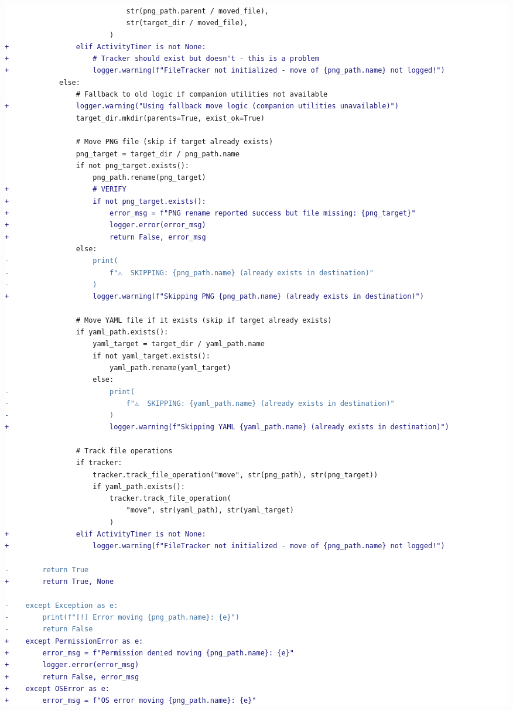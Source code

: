 ```diff
                             str(png_path.parent / moved_file),
                             str(target_dir / moved_file),
                         )
+                elif ActivityTimer is not None:
+                    # Tracker should exist but doesn't - this is a problem
+                    logger.warning(f"FileTracker not initialized - move of {png_path.name} not logged!")
             else:
                 # Fallback to old logic if companion utilities not available
+                logger.warning("Using fallback move logic (companion utilities unavailable)")
                 target_dir.mkdir(parents=True, exist_ok=True)

                 # Move PNG file (skip if target already exists)
                 png_target = target_dir / png_path.name
                 if not png_target.exists():
                     png_path.rename(png_target)
+                    # VERIFY
+                    if not png_target.exists():
+                        error_msg = f"PNG rename reported success but file missing: {png_target}"
+                        logger.error(error_msg)
+                        return False, error_msg
                 else:
-                    print(
-                        f"⚠️  SKIPPING: {png_path.name} (already exists in destination)"
-                    )
+                    logger.warning(f"Skipping PNG {png_path.name} (already exists in destination)")

                 # Move YAML file if it exists (skip if target already exists)
                 if yaml_path.exists():
                     yaml_target = target_dir / yaml_path.name
                     if not yaml_target.exists():
                         yaml_path.rename(yaml_target)
                     else:
-                        print(
-                            f"⚠️  SKIPPING: {yaml_path.name} (already exists in destination)"
-                        )
+                        logger.warning(f"Skipping YAML {yaml_path.name} (already exists in destination)")

                 # Track file operations
                 if tracker:
                     tracker.track_file_operation("move", str(png_path), str(png_target))
                     if yaml_path.exists():
                         tracker.track_file_operation(
                             "move", str(yaml_path), str(yaml_target)
                         )
+                elif ActivityTimer is not None:
+                    logger.warning(f"FileTracker not initialized - move of {png_path.name} not logged!")

-        return True
+        return True, None

-    except Exception as e:
-        print(f"[!] Error moving {png_path.name}: {e}")
-        return False
+    except PermissionError as e:
+        error_msg = f"Permission denied moving {png_path.name}: {e}"
+        logger.error(error_msg)
+        return False, error_msg
+    except OSError as e:
+        error_msg = f"OS error moving {png_path.name}: {e}"
```